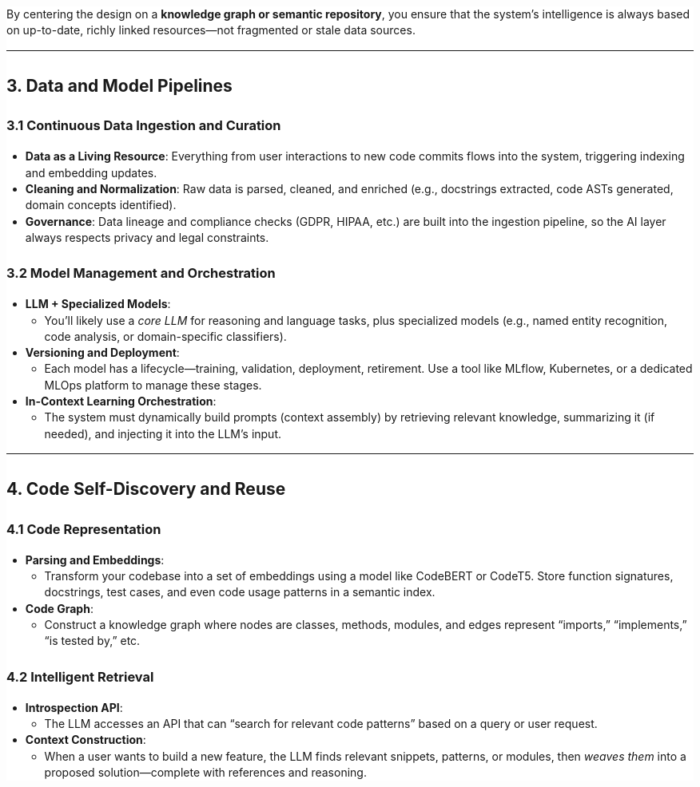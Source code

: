 By centering the design on a **knowledge graph or semantic repository**, you ensure that the system’s intelligence is always based on up-to-date, richly linked resources—not fragmented or stale data sources.

---

## 3. Data and Model Pipelines

### 3.1 Continuous Data Ingestion and Curation

- **Data as a Living Resource**: Everything from user interactions to new code commits flows into the system, triggering indexing and embedding updates.  
- **Cleaning and Normalization**: Raw data is parsed, cleaned, and enriched (e.g., docstrings extracted, code ASTs generated, domain concepts identified).  
- **Governance**: Data lineage and compliance checks (GDPR, HIPAA, etc.) are built into the ingestion pipeline, so the AI layer always respects privacy and legal constraints.

### 3.2 Model Management and Orchestration

- **LLM + Specialized Models**:  
  - You’ll likely use a *core LLM* for reasoning and language tasks, plus specialized models (e.g., named entity recognition, code analysis, or domain-specific classifiers).  
- **Versioning and Deployment**:  
  - Each model has a lifecycle—training, validation, deployment, retirement. Use a tool like MLflow, Kubernetes, or a dedicated MLOps platform to manage these stages.  
- **In-Context Learning Orchestration**:  
  - The system must dynamically build prompts (context assembly) by retrieving relevant knowledge, summarizing it (if needed), and injecting it into the LLM’s input.

---

## 4. Code Self-Discovery and Reuse

### 4.1 Code Representation

- **Parsing and Embeddings**:  
  - Transform your codebase into a set of embeddings using a model like CodeBERT or CodeT5. Store function signatures, docstrings, test cases, and even code usage patterns in a semantic index.  
- **Code Graph**:  
  - Construct a knowledge graph where nodes are classes, methods, modules, and edges represent “imports,” “implements,” “is tested by,” etc.  

### 4.2 Intelligent Retrieval

- **Introspection API**:  
  - The LLM accesses an API that can “search for relevant code patterns” based on a query or user request.  
- **Context Construction**:  
  - When a user wants to build a new feature, the LLM finds relevant snippets, patterns, or modules, then *weaves them* into a proposed solution—complete with references and reasoning.  
